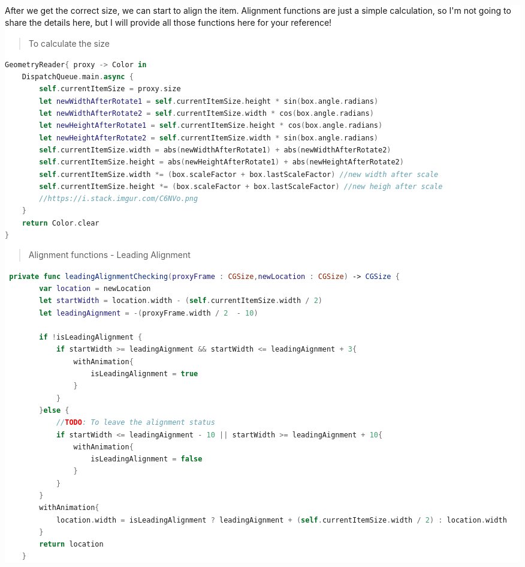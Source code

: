 After we get the correct size, we can start to align the item. Alignment functions are just a simple calculation, so I'm not going to share the details here, but I will provide all those functions here for your reference!  
> To calculate the size
```swift
GeometryReader{ proxy -> Color in
    DispatchQueue.main.async {
        self.currentItemSize = proxy.size
        let newWidthAfterRotate1 = self.currentItemSize.height * sin(box.angle.radians)
        let newWidthAfterRotate2 = self.currentItemSize.width * cos(box.angle.radians)
        let newHeightAfterRotate1 = self.currentItemSize.height * cos(box.angle.radians)
        let newHeightAfterRotate2 = self.currentItemSize.width * sin(box.angle.radians)
        self.currentItemSize.width = abs(newWidthAfterRotate1) + abs(newWidthAfterRotate2)
        self.currentItemSize.height = abs(newHeightAfterRotate1) + abs(newHeightAfterRotate2)
        self.currentItemSize.width *= (box.scaleFactor + box.lastScaleFactor) //new width after scale
        self.currentItemSize.height *= (box.scaleFactor + box.lastScaleFactor) //new heigh after scale
        //https://i.stack.imgur.com/C6NVo.png
    }
    return Color.clear
}
```
> Alignment functions - Leading Alignment
```swift
 private func leadingAlignmentChecking(proxyFrame : CGSize,newLocation : CGSize) -> CGSize {
        var location = newLocation
        let startWidth = location.width - (self.currentItemSize.width / 2)
        let leadingAignment = -(proxyFrame.width / 2  - 10)
        
        if !isLeadingAlignment {
            if startWidth >= leadingAignment && startWidth <= leadingAignment + 3{
                withAnimation{
                    isLeadingAlignment = true
                }
            }
        }else {
            //TODO: To leave the alignment status
            if startWidth <= leadingAignment - 10 || startWidth >= leadingAignment + 10{
                withAnimation{
                    isLeadingAlignment = false
                }
            }
        }
        withAnimation{
            location.width = isLeadingAlignment ? leadingAignment + (self.currentItemSize.width / 2) : location.width
        }
        return location
    }
```
